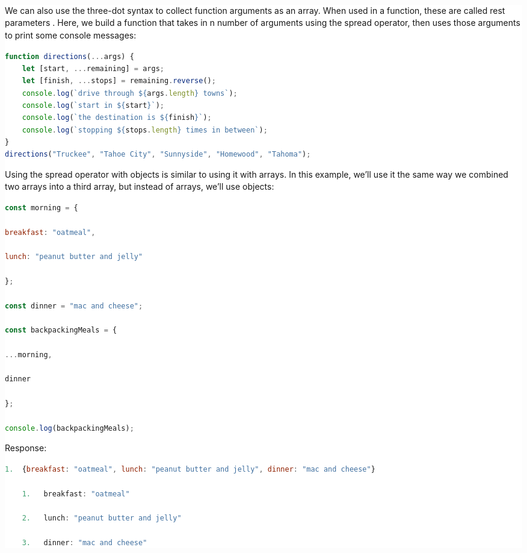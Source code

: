We can also use the three-dot syntax to collect function arguments as an array. When
used in a function, these are called rest parameters . Here, we build a function that
takes in n number of arguments using the spread operator, then uses those arguments
to print some console messages:


```js
function directions(...args) {
	let [start, ...remaining] = args;
	let [finish, ...stops] = remaining.reverse();
	console.log(`drive through ${args.length} towns`);
	console.log(`start in ${start}`);
	console.log(`the destination is ${finish}`);
	console.log(`stopping ${stops.length} times in between`);
}
directions("Truckee", "Tahoe City", "Sunnyside", "Homewood", "Tahoma");
```


Using the spread operator with objects is similar to using it with
arrays. In this example, we’ll use it the same way we combined two arrays into a third
array, but instead of arrays, we’ll use objects:

```js
const morning = {

breakfast: "oatmeal",

lunch: "peanut butter and jelly"

};

const dinner = "mac and cheese";

const backpackingMeals = {

...morning,

dinner

};

console.log(backpackingMeals);
```

Response:

```js
1.  {breakfast: "oatmeal", lunch: "peanut butter and jelly", dinner: "mac and cheese"}
    
    1.   breakfast: "oatmeal"
        
    2.   lunch: "peanut butter and jelly"
        
    3.   dinner: "mac and cheese"
```
